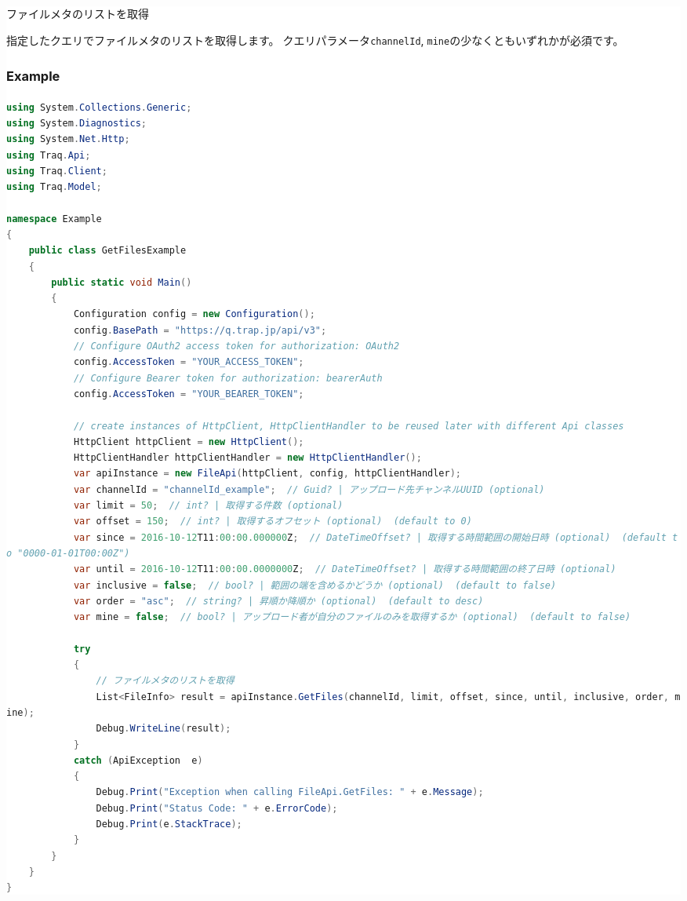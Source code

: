 ファイルメタのリストを取得

指定したクエリでファイルメタのリストを取得します。 クエリパラメータ`channelId`, `mine`の少なくともいずれかが必須です。

### Example
```csharp
using System.Collections.Generic;
using System.Diagnostics;
using System.Net.Http;
using Traq.Api;
using Traq.Client;
using Traq.Model;

namespace Example
{
    public class GetFilesExample
    {
        public static void Main()
        {
            Configuration config = new Configuration();
            config.BasePath = "https://q.trap.jp/api/v3";
            // Configure OAuth2 access token for authorization: OAuth2
            config.AccessToken = "YOUR_ACCESS_TOKEN";
            // Configure Bearer token for authorization: bearerAuth
            config.AccessToken = "YOUR_BEARER_TOKEN";

            // create instances of HttpClient, HttpClientHandler to be reused later with different Api classes
            HttpClient httpClient = new HttpClient();
            HttpClientHandler httpClientHandler = new HttpClientHandler();
            var apiInstance = new FileApi(httpClient, config, httpClientHandler);
            var channelId = "channelId_example";  // Guid? | アップロード先チャンネルUUID (optional) 
            var limit = 50;  // int? | 取得する件数 (optional) 
            var offset = 150;  // int? | 取得するオフセット (optional)  (default to 0)
            var since = 2016-10-12T11:00:00.000000Z;  // DateTimeOffset? | 取得する時間範囲の開始日時 (optional)  (default to "0000-01-01T00:00Z")
            var until = 2016-10-12T11:00:00.0000000Z;  // DateTimeOffset? | 取得する時間範囲の終了日時 (optional) 
            var inclusive = false;  // bool? | 範囲の端を含めるかどうか (optional)  (default to false)
            var order = "asc";  // string? | 昇順か降順か (optional)  (default to desc)
            var mine = false;  // bool? | アップロード者が自分のファイルのみを取得するか (optional)  (default to false)

            try
            {
                // ファイルメタのリストを取得
                List<FileInfo> result = apiInstance.GetFiles(channelId, limit, offset, since, until, inclusive, order, mine);
                Debug.WriteLine(result);
            }
            catch (ApiException  e)
            {
                Debug.Print("Exception when calling FileApi.GetFiles: " + e.Message);
                Debug.Print("Status Code: " + e.ErrorCode);
                Debug.Print(e.StackTrace);
            }
        }
    }
}
```
